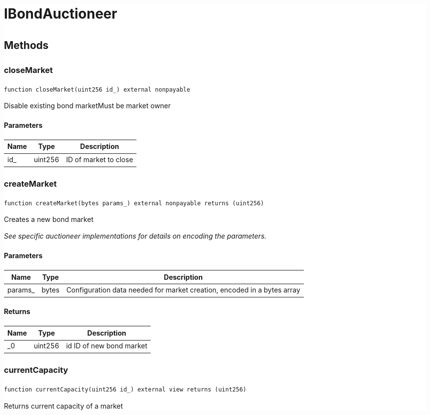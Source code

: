 # IBondAuctioneer









## Methods

### closeMarket

```solidity
function closeMarket(uint256 id_) external nonpayable
```

Disable existing bond marketMust be market owner



#### Parameters

| Name | Type | Description |
|---|---|---|
| id_ | uint256 | ID of market to close |

### createMarket

```solidity
function createMarket(bytes params_) external nonpayable returns (uint256)
```

Creates a new bond market

*See specific auctioneer implementations for details on encoding the parameters.*

#### Parameters

| Name | Type | Description |
|---|---|---|
| params_ | bytes | Configuration data needed for market creation, encoded in a bytes array |

#### Returns

| Name | Type | Description |
|---|---|---|
| _0 | uint256 | id              ID of new bond market |

### currentCapacity

```solidity
function currentCapacity(uint256 id_) external view returns (uint256)
```

Returns current capacity of a market
